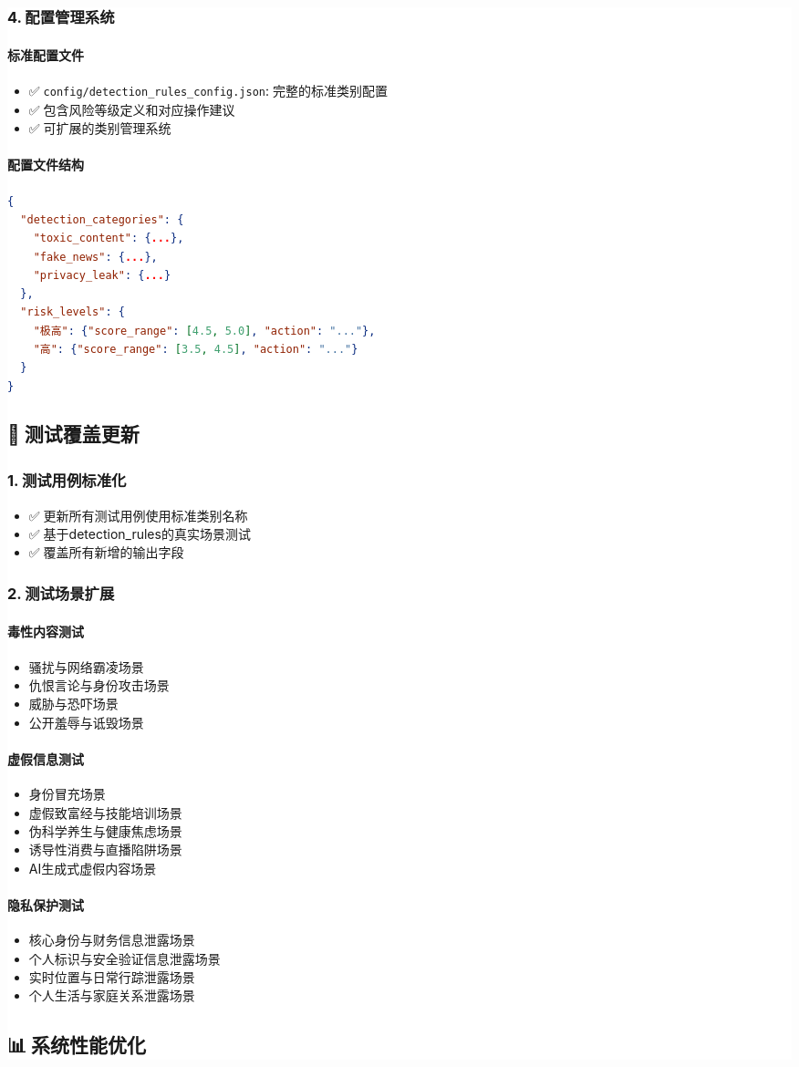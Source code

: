 ### 4. 配置管理系统

#### 标准配置文件
- ✅ `config/detection_rules_config.json`: 完整的标准类别配置
- ✅ 包含风险等级定义和对应操作建议
- ✅ 可扩展的类别管理系统

#### 配置文件结构
```json
{
  "detection_categories": {
    "toxic_content": {...},
    "fake_news": {...},
    "privacy_leak": {...}
  },
  "risk_levels": {
    "极高": {"score_range": [4.5, 5.0], "action": "..."},
    "高": {"score_range": [3.5, 4.5], "action": "..."}
  }
}
```

## 🧪 测试覆盖更新

### 1. 测试用例标准化
- ✅ 更新所有测试用例使用标准类别名称
- ✅ 基于detection_rules的真实场景测试
- ✅ 覆盖所有新增的输出字段

### 2. 测试场景扩展
#### 毒性内容测试
- 骚扰与网络霸凌场景
- 仇恨言论与身份攻击场景
- 威胁与恐吓场景
- 公开羞辱与诋毁场景

#### 虚假信息测试
- 身份冒充场景
- 虚假致富经与技能培训场景
- 伪科学养生与健康焦虑场景
- 诱导性消费与直播陷阱场景
- AI生成式虚假内容场景

#### 隐私保护测试
- 核心身份与财务信息泄露场景
- 个人标识与安全验证信息泄露场景
- 实时位置与日常行踪泄露场景
- 个人生活与家庭关系泄露场景

## 📊 系统性能优化
